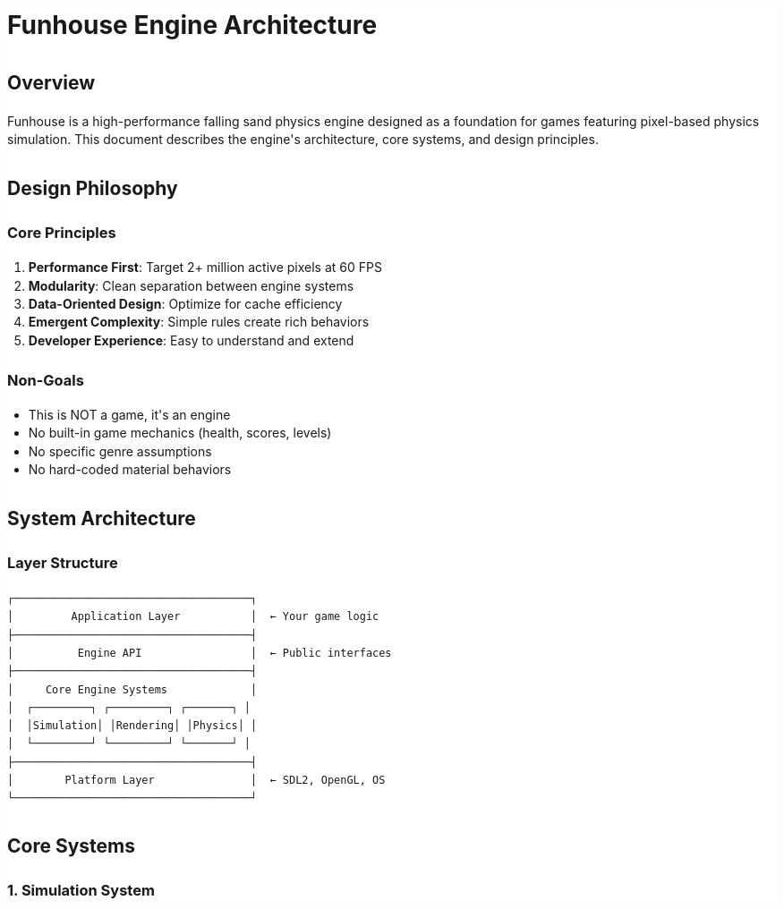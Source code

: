 # Funhouse Engine Architecture

## Overview

Funhouse is a high-performance falling sand physics engine designed as a foundation for games featuring pixel-based physics simulation. This document describes the engine's architecture, core systems, and design principles.

## Design Philosophy

### Core Principles

1. **Performance First**: Target 2+ million active pixels at 60 FPS
2. **Modularity**: Clean separation between engine systems
3. **Data-Oriented Design**: Optimize for cache efficiency
4. **Emergent Complexity**: Simple rules create rich behaviors
5. **Developer Experience**: Easy to understand and extend

### Non-Goals

- This is NOT a game, it's an engine
- No built-in game mechanics (health, scores, levels)
- No specific genre assumptions
- No hard-coded material behaviors

## System Architecture

### Layer Structure

```
┌─────────────────────────────────────┐
│         Application Layer           │  ← Your game logic
├─────────────────────────────────────┤
│          Engine API                 │  ← Public interfaces
├─────────────────────────────────────┤
│     Core Engine Systems             │
│  ┌─────────┐ ┌─────────┐ ┌───────┐ │
│  │Simulation│ │Rendering│ │Physics│ │
│  └─────────┘ └─────────┘ └───────┘ │
├─────────────────────────────────────┤
│        Platform Layer               │  ← SDL2, OpenGL, OS
└─────────────────────────────────────┘
```

## Core Systems

### 1. Simulation System
